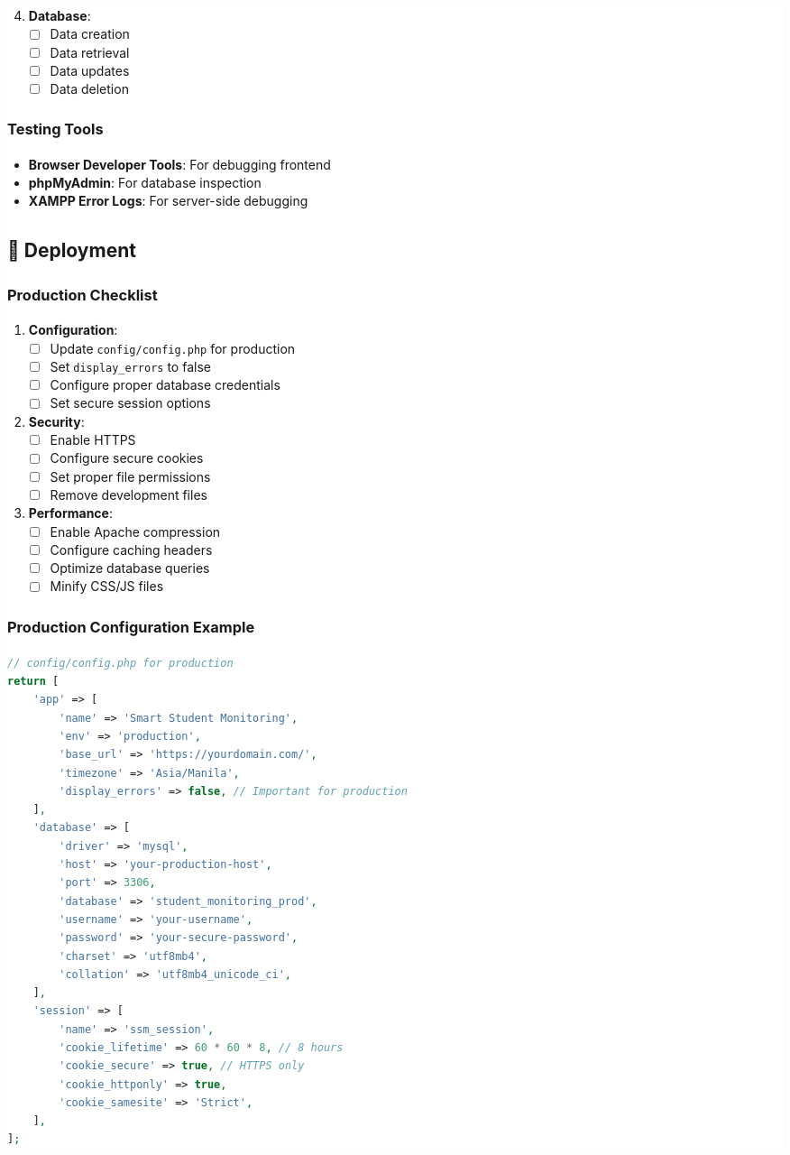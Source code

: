 4. **Database**:
   - [ ] Data creation
   - [ ] Data retrieval
   - [ ] Data updates
   - [ ] Data deletion

### Testing Tools

- **Browser Developer Tools**: For debugging frontend
- **phpMyAdmin**: For database inspection
- **XAMPP Error Logs**: For server-side debugging

## 🚀 Deployment

### Production Checklist

1. **Configuration**:
   - [ ] Update `config/config.php` for production
   - [ ] Set `display_errors` to false
   - [ ] Configure proper database credentials
   - [ ] Set secure session options

2. **Security**:
   - [ ] Enable HTTPS
   - [ ] Configure secure cookies
   - [ ] Set proper file permissions
   - [ ] Remove development files

3. **Performance**:
   - [ ] Enable Apache compression
   - [ ] Configure caching headers
   - [ ] Optimize database queries
   - [ ] Minify CSS/JS files

### Production Configuration Example

```php
// config/config.php for production
return [
    'app' => [
        'name' => 'Smart Student Monitoring',
        'env' => 'production',
        'base_url' => 'https://yourdomain.com/',
        'timezone' => 'Asia/Manila',
        'display_errors' => false, // Important for production
    ],
    'database' => [
        'driver' => 'mysql',
        'host' => 'your-production-host',
        'port' => 3306,
        'database' => 'student_monitoring_prod',
        'username' => 'your-username',
        'password' => 'your-secure-password',
        'charset' => 'utf8mb4',
        'collation' => 'utf8mb4_unicode_ci',
    ],
    'session' => [
        'name' => 'ssm_session',
        'cookie_lifetime' => 60 * 60 * 8, // 8 hours
        'cookie_secure' => true, // HTTPS only
        'cookie_httponly' => true,
        'cookie_samesite' => 'Strict',
    ],
];
```